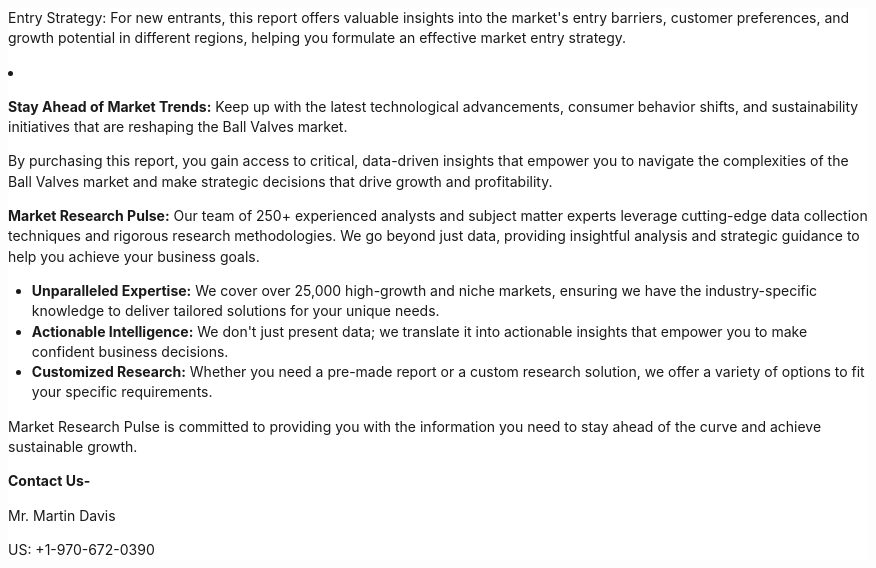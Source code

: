 Entry Strategy:</strong> For new entrants, this report offers valuable insights into the market's entry barriers, customer preferences, and growth potential in different regions, helping you formulate an effective market entry strategy.</p></li><li><p><strong>Stay Ahead of Market Trends:</strong> Keep up with the latest technological advancements, consumer behavior shifts, and sustainability initiatives that are reshaping the Ball Valves market.</p></li></ol><p>By purchasing this report, you gain access to critical, data-driven insights that empower you to navigate the complexities of the Ball Valves market and make strategic decisions that drive growth and profitability.</p><p><strong>Market Research Pulse:</strong>&nbsp;Our team of 250+ experienced analysts and subject matter experts leverage cutting-edge data collection techniques and rigorous research methodologies. We go beyond just data, providing insightful analysis and strategic guidance to help you achieve your business goals.</p><ul><li><strong>Unparalleled Expertise:</strong>&nbsp;We cover over 25,000 high-growth and niche markets, ensuring we have the industry-specific knowledge to deliver tailored solutions for your unique needs.</li><li><strong>Actionable Intelligence:</strong>&nbsp;We don't just present data; we translate it into actionable insights that empower you to make confident business decisions.</li><li><strong>Customized Research:</strong>&nbsp;Whether you need a pre-made report or a custom research solution, we offer a variety of options to fit your specific requirements.</li></ul><p>Market Research Pulse is committed to providing you with the information you need to stay ahead of the curve and achieve sustainable growth.</p><p><strong>Contact Us-</strong></p><p>Mr. Martin Davis</p><p>US: +1-970-672-0390</p>

